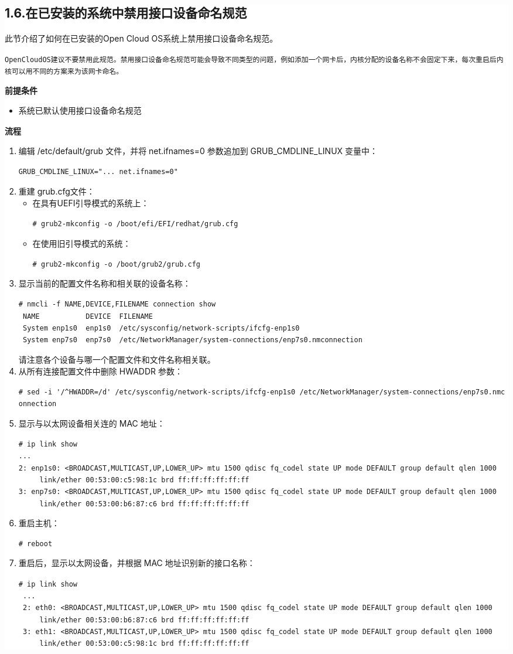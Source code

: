 ## 1.6.在已安装的系统中禁用接口设备命名规范

此节介绍了如何在已安装的Open Cloud OS系统上禁用接口设备命名规范。

```
OpenCloudOS建议不要禁用此规范。禁用接口设备命名规范可能会导致不同类型的问题，例如添加一个网卡后，内核分配的设备名称不会固定下来，每次重启后内核可以用不同的方案来为该网卡命名。
```

**前提条件**
- 系统已默认使用接口设备命名规范

**流程**
1. 编辑 /etc/default/grub 文件，并将 net.ifnames=0 参数追加到 GRUB_CMDLINE_LINUX 变量中：
   ```
   GRUB_CMDLINE_LINUX="... net.ifnames=0"
   ```
2. 重建 grub.cfg文件：
   - 在具有UEFI引导模式的系统上：
        ```
        # grub2-mkconfig -o /boot/efi/EFI/redhat/grub.cfg
        ```
   - 在使用旧引导模式的系统：
        ```
        # grub2-mkconfig -o /boot/grub2/grub.cfg
        ```
3. 显示当前的配置文件名称和相关联的设备名称：
   ```
   # nmcli -f NAME,DEVICE,FILENAME connection show
    NAME           DEVICE  FILENAME
    System enp1s0  enp1s0  /etc/sysconfig/network-scripts/ifcfg-enp1s0
    System enp7s0  enp7s0  /etc/NetworkManager/system-connections/enp7s0.nmconnection
   ```
   请注意各个设备与哪一个配置文件和文件名称相关联。
4. 从所有连接配置文件中删除 HWADDR 参数：
   ```
   # sed -i '/^HWADDR=/d' /etc/sysconfig/network-scripts/ifcfg-enp1s0 /etc/NetworkManager/system-connections/enp7s0.nmconnection
   ```
5. 显示与以太网设备相关连的 MAC 地址：
   ```
   # ip link show
   ...
   2: enp1s0: <BROADCAST,MULTICAST,UP,LOWER_UP> mtu 1500 qdisc fq_codel state UP mode DEFAULT group default qlen 1000
        link/ether 00:53:00:c5:98:1c brd ff:ff:ff:ff:ff:ff
   3: enp7s0: <BROADCAST,MULTICAST,UP,LOWER_UP> mtu 1500 qdisc fq_codel state UP mode DEFAULT group default qlen 1000
        link/ether 00:53:00:b6:87:c6 brd ff:ff:ff:ff:ff:ff
   ```
6. 重启主机：
   ```
   # reboot
   ```
7. 重启后，显示以太网设备，并根据 MAC 地址识别新的接口名称：
   ```
   # ip link show
    ...
    2: eth0: <BROADCAST,MULTICAST,UP,LOWER_UP> mtu 1500 qdisc fq_codel state UP mode DEFAULT group default qlen 1000
        link/ether 00:53:00:b6:87:c6 brd ff:ff:ff:ff:ff:ff
    3: eth1: <BROADCAST,MULTICAST,UP,LOWER_UP> mtu 1500 qdisc fq_codel state UP mode DEFAULT group default qlen 1000
        link/ether 00:53:00:c5:98:1c brd ff:ff:ff:ff:ff:ff
   ```